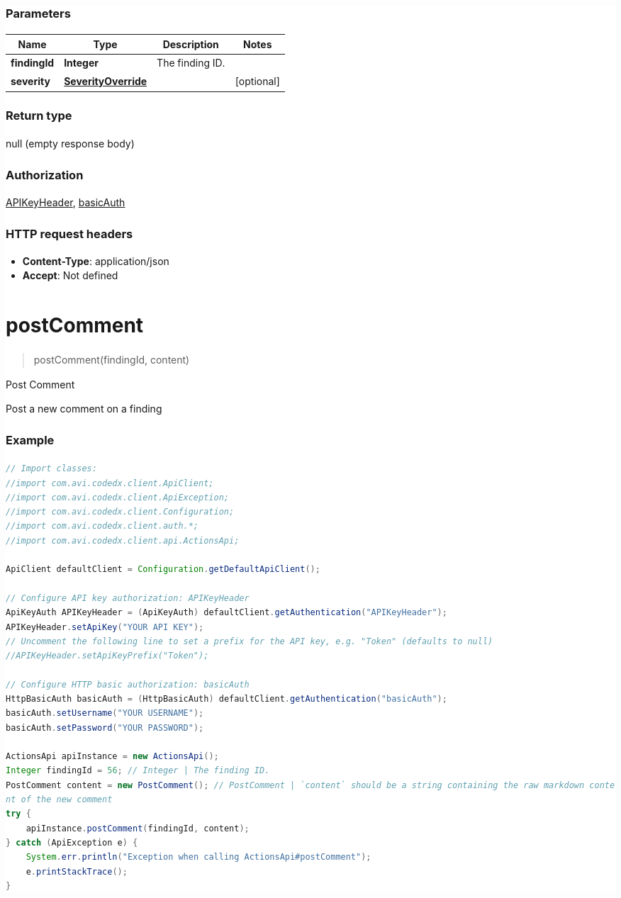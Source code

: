 ### Parameters

Name | Type | Description  | Notes
------------- | ------------- | ------------- | -------------
 **findingId** | **Integer**| The finding ID. |
 **severity** | [**SeverityOverride**](SeverityOverride.md)|  | [optional]

### Return type

null (empty response body)

### Authorization

[APIKeyHeader](../README.md#APIKeyHeader), [basicAuth](../README.md#basicAuth)

### HTTP request headers

 - **Content-Type**: application/json
 - **Accept**: Not defined

<a name="postComment"></a>
# **postComment**
> postComment(findingId, content)

Post Comment

Post a new comment on a finding

### Example
```java
// Import classes:
//import com.avi.codedx.client.ApiClient;
//import com.avi.codedx.client.ApiException;
//import com.avi.codedx.client.Configuration;
//import com.avi.codedx.client.auth.*;
//import com.avi.codedx.client.api.ActionsApi;

ApiClient defaultClient = Configuration.getDefaultApiClient();

// Configure API key authorization: APIKeyHeader
ApiKeyAuth APIKeyHeader = (ApiKeyAuth) defaultClient.getAuthentication("APIKeyHeader");
APIKeyHeader.setApiKey("YOUR API KEY");
// Uncomment the following line to set a prefix for the API key, e.g. "Token" (defaults to null)
//APIKeyHeader.setApiKeyPrefix("Token");

// Configure HTTP basic authorization: basicAuth
HttpBasicAuth basicAuth = (HttpBasicAuth) defaultClient.getAuthentication("basicAuth");
basicAuth.setUsername("YOUR USERNAME");
basicAuth.setPassword("YOUR PASSWORD");

ActionsApi apiInstance = new ActionsApi();
Integer findingId = 56; // Integer | The finding ID.
PostComment content = new PostComment(); // PostComment | `content` should be a string containing the raw markdown content of the new comment
try {
    apiInstance.postComment(findingId, content);
} catch (ApiException e) {
    System.err.println("Exception when calling ActionsApi#postComment");
    e.printStackTrace();
}
```
